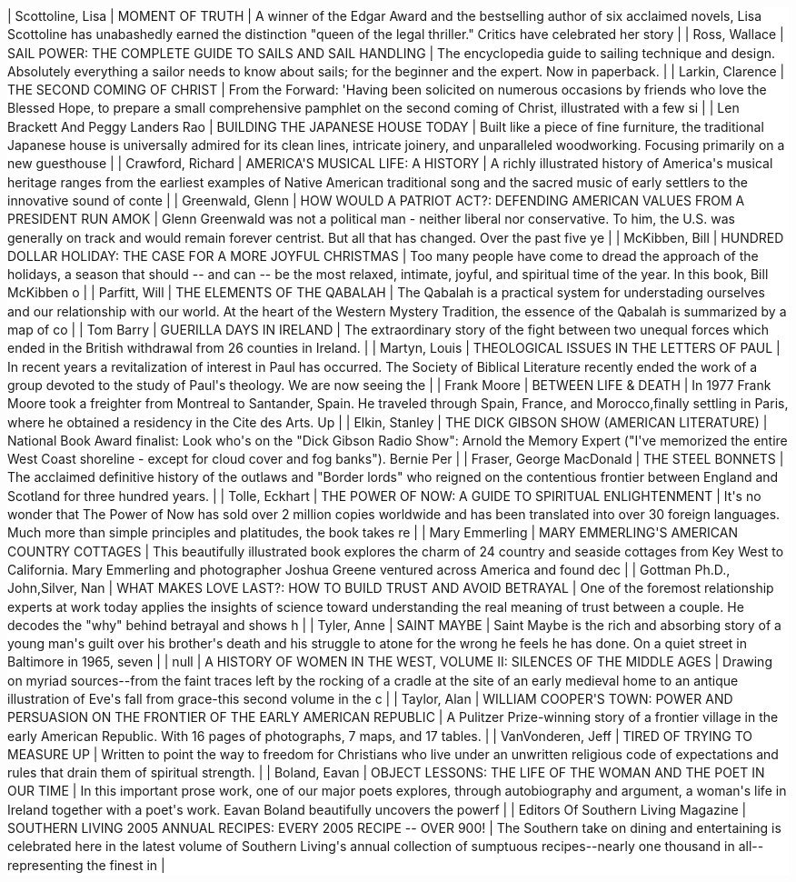 | Scottoline, Lisa | MOMENT OF TRUTH |  A winner of the Edgar Award and the bestselling author of six acclaimed novels, Lisa Scottoline has unabashedly earned the distinction "queen of the legal thriller." Critics have celebrated her story |
| Ross, Wallace | SAIL POWER: THE COMPLETE GUIDE TO SAILS AND SAIL HANDLING | The encyclopedia guide to sailing technique and design. Absolutely everything a sailor needs to know about sails; for the beginner and the expert. Now in paperback. |
| Larkin, Clarence | THE SECOND COMING OF CHRIST | From the Forward: 'Having been solicited on numerous occasions by friends who love the Blessed Hope, to prepare a small comprehensive pamphlet on the second coming of Christ, illustrated with a few si |
| Len Brackett And Peggy Landers Rao | BUILDING THE JAPANESE HOUSE TODAY | Built like a piece of fine furniture, the traditional Japanese house is universally admired for its clean lines, intricate joinery, and unparalleled woodworking. Focusing primarily on a new guesthouse |
| Crawford, Richard | AMERICA'S MUSICAL LIFE: A HISTORY | A richly illustrated history of America's musical heritage ranges from the earliest examples of Native American traditional song and the sacred music of early settlers to the innovative sound of conte |
| Greenwald, Glenn | HOW WOULD A PATRIOT ACT?: DEFENDING AMERICAN VALUES FROM A PRESIDENT RUN AMOK | Glenn Greenwald was not a political man - neither liberal nor conservative. To him, the U.S. was generally on track and would remain forever centrist. But all that has changed.   Over the past five ye |
| McKibben, Bill | HUNDRED DOLLAR HOLIDAY: THE CASE FOR A MORE JOYFUL CHRISTMAS | Too many people have come to dread the approach of the holidays, a season that should -- and can -- be the most relaxed, intimate, joyful, and spiritual time of the year. In this book, Bill McKibben o |
| Parfitt, Will | THE ELEMENTS OF THE QABALAH | The Qabalah is a practical system for understading ourselves and our relationship with our world. At the heart of the Western Mystery Tradition, the essence of the Qabalah is summarized by a map of co |
| Tom Barry | GUERILLA DAYS IN IRELAND | The extraordinary story of the fight between two unequal forces which ended in the British withdrawal from 26 counties in Ireland. |
| Martyn, Louis | THEOLOGICAL ISSUES IN THE LETTERS OF PAUL | In recent years a revitalization of interest in Paul has occurred. The Society of Biblical Literature recently ended the work of a group devoted to the study of Paul's theology. We are now seeing the  |
| Frank Moore | BETWEEN LIFE &AMP; DEATH | In 1977 Frank Moore took a freighter from Montreal to Santander, Spain. He traveled through Spain, France, and Morocco,finally settling in Paris, where he obtained a residency in the Cite des Arts. Up |
| Elkin, Stanley | THE DICK GIBSON SHOW (AMERICAN LITERATURE) | National Book Award finalist: Look who's on the "Dick Gibson Radio Show": Arnold the Memory Expert ("I've memorized the entire West Coast shoreline - except for cloud cover and fog banks"). Bernie Per |
| Fraser, George MacDonald | THE STEEL BONNETS | The acclaimed definitive history of the outlaws and "Border lords" who reigned on the contentious frontier between England and Scotland for three hundred years. |
| Tolle, Eckhart | THE POWER OF NOW: A GUIDE TO SPIRITUAL ENLIGHTENMENT | It's no wonder that The Power of Now has sold over 2 million copies worldwide and has been translated into over 30 foreign languages. Much more than simple principles and platitudes, the book takes re |
| Mary Emmerling | MARY EMMERLING'S AMERICAN COUNTRY COTTAGES | This beautifully illustrated book explores the charm of 24 country and seaside cottages from Key West to California. Mary Emmerling and photographer Joshua Greene ventured across America and found dec |
| Gottman Ph.D., John,Silver, Nan | WHAT MAKES LOVE LAST?: HOW TO BUILD TRUST AND AVOID BETRAYAL | One of the foremost relationship experts at work today applies the insights of science toward understanding the real meaning of trust between a couple. He decodes the "why" behind betrayal and shows h |
| Tyler, Anne | SAINT MAYBE | Saint Maybe is the rich and absorbing story of a young man's guilt over his brother's death and his struggle to atone for the wrong he feels he has done.  On a quiet street in Baltimore in 1965, seven |
| null | A HISTORY OF WOMEN IN THE WEST, VOLUME II: SILENCES OF THE MIDDLE AGES |   Drawing on myriad sources--from the faint traces left by the rocking of a cradle at the site of an early medieval home to an antique illustration of Eve's fall from grace-this second volume in the c |
| Taylor, Alan | WILLIAM COOPER'S TOWN: POWER AND PERSUASION ON THE FRONTIER OF THE EARLY AMERICAN REPUBLIC | A Pulitzer Prize-winning story of a frontier village in the early American Republic. With 16 pages of photographs, 7 maps, and 17 tables. |
| VanVonderen, Jeff | TIRED OF TRYING TO MEASURE UP | Written to point the way to freedom for Christians who live under an unwritten religious code of expectations and rules that drain them of spiritual strength. |
| Boland, Eavan | OBJECT LESSONS: THE LIFE OF THE WOMAN AND THE POET IN OUR TIME |  In this important prose work, one of our major poets explores, through autobiography and argument, a woman's life in Ireland together with a poet's work.  Eavan Boland beautifully uncovers the powerf |
| Editors Of Southern Living Magazine | SOUTHERN LIVING 2005 ANNUAL RECIPES: EVERY 2005 RECIPE -- OVER 900! | The Southern take on dining and entertaining is celebrated here in the latest volume of Southern Living's annual collection of sumptuous recipes--nearly one thousand in all--representing the finest in |